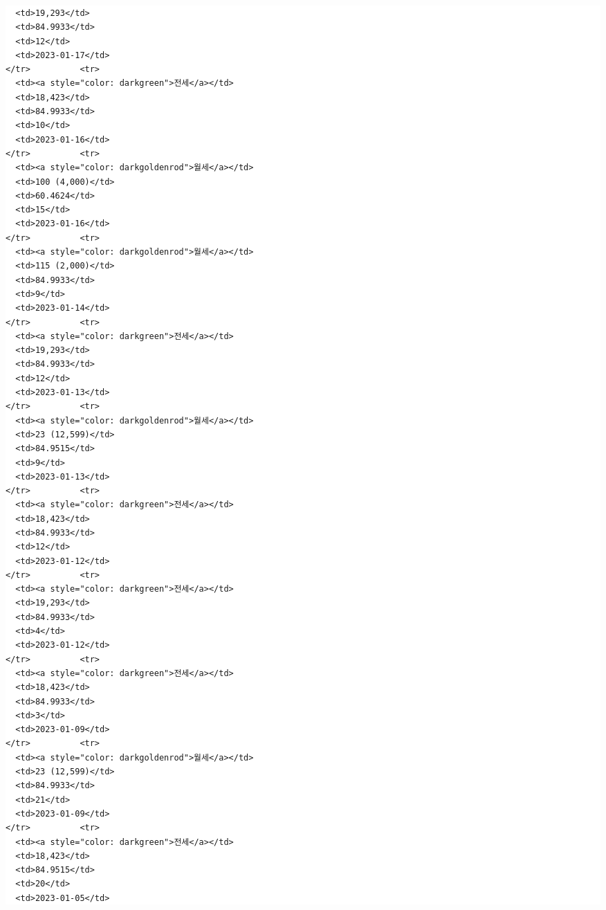       <td>19,293</td>
      <td>84.9933</td>
      <td>12</td>
      <td>2023-01-17</td>
    </tr>          <tr>
      <td><a style="color: darkgreen">전세</a></td>
      <td>18,423</td>
      <td>84.9933</td>
      <td>10</td>
      <td>2023-01-16</td>
    </tr>          <tr>
      <td><a style="color: darkgoldenrod">월세</a></td>
      <td>100 (4,000)</td>
      <td>60.4624</td>
      <td>15</td>
      <td>2023-01-16</td>
    </tr>          <tr>
      <td><a style="color: darkgoldenrod">월세</a></td>
      <td>115 (2,000)</td>
      <td>84.9933</td>
      <td>9</td>
      <td>2023-01-14</td>
    </tr>          <tr>
      <td><a style="color: darkgreen">전세</a></td>
      <td>19,293</td>
      <td>84.9933</td>
      <td>12</td>
      <td>2023-01-13</td>
    </tr>          <tr>
      <td><a style="color: darkgoldenrod">월세</a></td>
      <td>23 (12,599)</td>
      <td>84.9515</td>
      <td>9</td>
      <td>2023-01-13</td>
    </tr>          <tr>
      <td><a style="color: darkgreen">전세</a></td>
      <td>18,423</td>
      <td>84.9933</td>
      <td>12</td>
      <td>2023-01-12</td>
    </tr>          <tr>
      <td><a style="color: darkgreen">전세</a></td>
      <td>19,293</td>
      <td>84.9933</td>
      <td>4</td>
      <td>2023-01-12</td>
    </tr>          <tr>
      <td><a style="color: darkgreen">전세</a></td>
      <td>18,423</td>
      <td>84.9933</td>
      <td>3</td>
      <td>2023-01-09</td>
    </tr>          <tr>
      <td><a style="color: darkgoldenrod">월세</a></td>
      <td>23 (12,599)</td>
      <td>84.9933</td>
      <td>21</td>
      <td>2023-01-09</td>
    </tr>          <tr>
      <td><a style="color: darkgreen">전세</a></td>
      <td>18,423</td>
      <td>84.9515</td>
      <td>20</td>
      <td>2023-01-05</td>